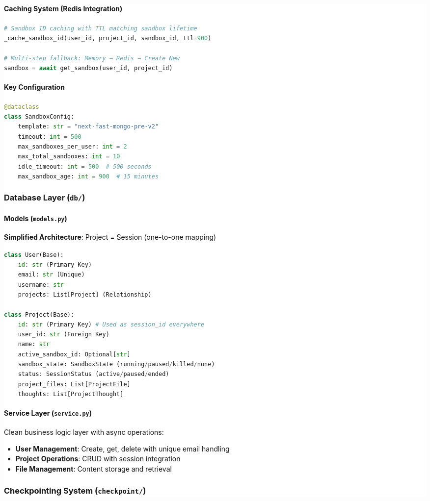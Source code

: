 #### Caching System (Redis Integration)
```python
# Sandbox ID caching with TTL matching sandbox lifetime
_cache_sandbox_id(user_id, project_id, sandbox_id, ttl=900)

# Multi-step fallback: Memory → Redis → Create New
sandbox = await get_sandbox(user_id, project_id)
```

#### Key Configuration
```python
@dataclass
class SandboxConfig:
    template: str = "next-fast-mongo-pre-v2"
    timeout: int = 500
    max_sandboxes_per_user: int = 2
    max_total_sandboxes: int = 10
    idle_timeout: int = 500  # 500 seconds
    max_sandbox_age: int = 900  # 15 minutes
```

### Database Layer (`db/`)

#### Models (`models.py`)
**Simplified Architecture**: Project = Session (one-to-one mapping)

```python
class User(Base):
    id: str (Primary Key)
    email: str (Unique)
    username: str
    projects: List[Project] (Relationship)

class Project(Base):
    id: str (Primary Key) # Used as session_id everywhere
    user_id: str (Foreign Key)
    name: str
    active_sandbox_id: Optional[str]
    sandbox_state: SandboxState (running/paused/killed/none)
    status: SessionStatus (active/paused/ended)
    project_files: List[ProjectFile]
    thoughts: List[ProjectThought]
```

#### Service Layer (`service.py`)
Clean business logic layer with async operations:
- **User Management**: Create, get, delete with unique email handling
- **Project Operations**: CRUD with session integration
- **File Management**: Content storage and retrieval

### Checkpointing System (`checkpoint/`)
